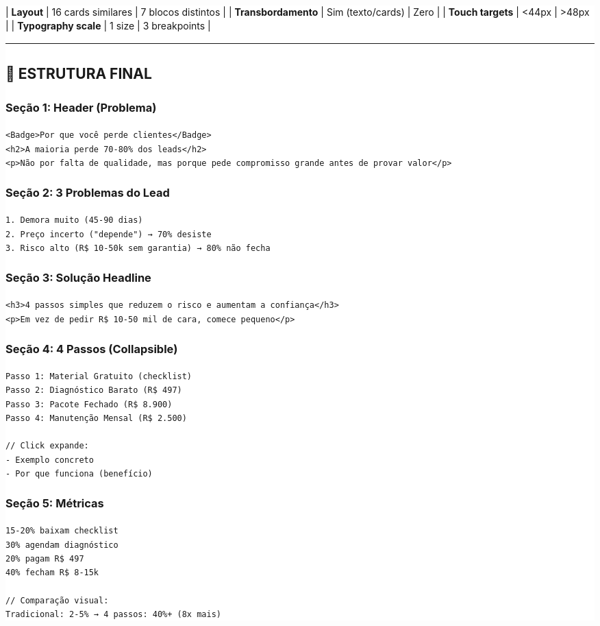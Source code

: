 | **Layout** | 16 cards similares | 7 blocos distintos |
| **Transbordamento** | Sim (texto/cards) | Zero |
| **Touch targets** | <44px | >48px |
| **Typography scale** | 1 size | 3 breakpoints |

---

## 🎯 ESTRUTURA FINAL

### **Seção 1: Header (Problema)**
```tsx
<Badge>Por que você perde clientes</Badge>
<h2>A maioria perde 70-80% dos leads</h2>
<p>Não por falta de qualidade, mas porque pede compromisso grande antes de provar valor</p>
```

### **Seção 2: 3 Problemas do Lead**
```tsx
1. Demora muito (45-90 dias)
2. Preço incerto ("depende") → 70% desiste
3. Risco alto (R$ 10-50k sem garantia) → 80% não fecha
```

### **Seção 3: Solução Headline**
```tsx
<h3>4 passos simples que reduzem o risco e aumentam a confiança</h3>
<p>Em vez de pedir R$ 10-50 mil de cara, comece pequeno</p>
```

### **Seção 4: 4 Passos (Collapsible)**
```tsx
Passo 1: Material Gratuito (checklist)
Passo 2: Diagnóstico Barato (R$ 497)
Passo 3: Pacote Fechado (R$ 8.900)
Passo 4: Manutenção Mensal (R$ 2.500)

// Click expande:
- Exemplo concreto
- Por que funciona (benefício)
```

### **Seção 5: Métricas**
```tsx
15-20% baixam checklist
30% agendam diagnóstico
20% pagam R$ 497
40% fecham R$ 8-15k

// Comparação visual:
Tradicional: 2-5% → 4 passos: 40%+ (8x mais)
```
